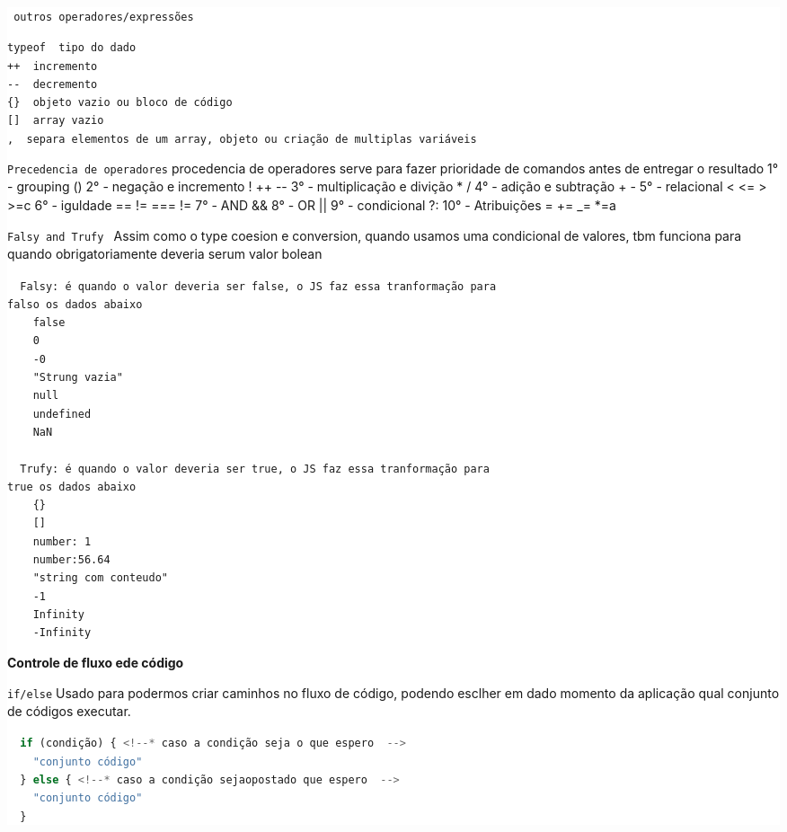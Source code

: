 
 ` outros operadores/expressões`

    typeof  tipo do dado
    ++  incremento
    --  decremento
    {}  objeto vazio ou bloco de código
    []  array vazio
    ,  separa elementos de um array, objeto ou criação de multiplas variáveis

  `Precedencia de operadores`
      procedencia de operadores serve para fazer prioridade de comandos antes de
    entregar o resultado
      1° - grouping                 ()
      2° - negação e incremento     ! ++ --
      3° - multiplicação e divição  * /
      4° - adição e subtração       + -
      5° - relacional               < <= > >=c
      6° - iguldade                 == != === !=
      7° - AND                      &&
      8° - OR                       ||
      9° - condicional              ?:
      10° - Atribuições              = += _= *=a

  `Falsy and Trufy `
      Assim como o type coesion e conversion, quando usamos uma condicional de
    valores, tbm funciona para quando obrigatoriamente deveria serum valor bolean

      Falsy: é quando o valor deveria ser false, o JS faz essa tranformação para
    falso os dados abaixo
        false
        0
        -0
        "Strung vazia"
        null
        undefined
        NaN

      Trufy: é quando o valor deveria ser true, o JS faz essa tranformação para
    true os dados abaixo
        {}
        []
        number: 1
        number:56.64
        "string com conteudo"
        -1
        Infinity
        -Infinity

**Controle de fluxo ede código**

  `if/else`
    Usado para podermos criar caminhos no fluxo de código, podendo esclher em dado
  momento da aplicação qual conjunto de códigos executar.
  ```JavaScript
    if (condição) { <!--* caso a condição seja o que espero  -->
      "conjunto código"
    } else { <!--* caso a condição sejaopostado que espero  -->
      "conjunto código"
    }

  ```
